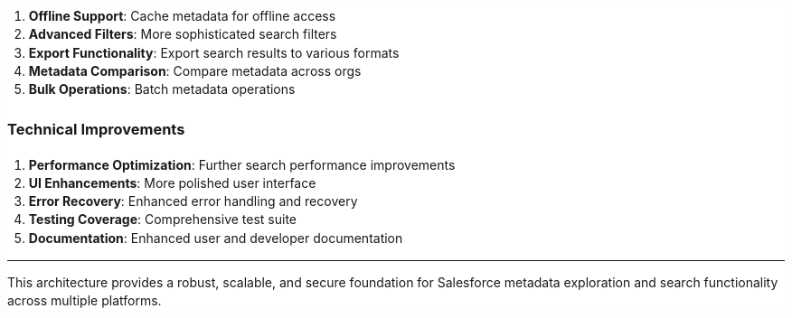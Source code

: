 1. **Offline Support**: Cache metadata for offline access
2. **Advanced Filters**: More sophisticated search filters
3. **Export Functionality**: Export search results to various formats
4. **Metadata Comparison**: Compare metadata across orgs
5. **Bulk Operations**: Batch metadata operations

### Technical Improvements

1. **Performance Optimization**: Further search performance improvements
2. **UI Enhancements**: More polished user interface
3. **Error Recovery**: Enhanced error handling and recovery
4. **Testing Coverage**: Comprehensive test suite
5. **Documentation**: Enhanced user and developer documentation

---

This architecture provides a robust, scalable, and secure foundation for Salesforce metadata exploration and search functionality across multiple platforms.

